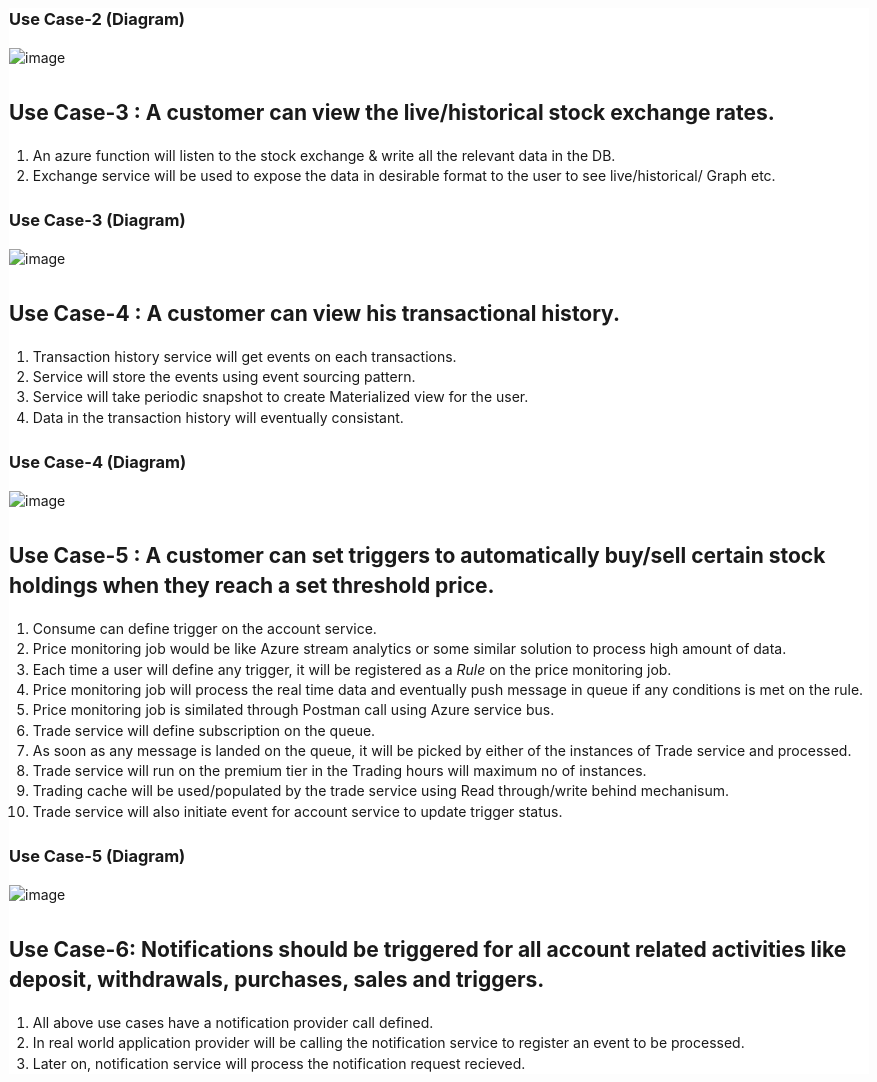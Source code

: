 ### Use Case-2 (Diagram)
![image](https://user-images.githubusercontent.com/2247913/113531946-2ac42f80-9598-11eb-8178-0a84c8cb2b65.png)

## Use Case-3 : A customer can view the live/historical stock exchange rates.
1. An azure function will listen to the stock exchange & write all the relevant data in the DB. 
2. Exchange service will be used to expose the data in desirable format to the user to see live/historical/ Graph etc. 

### Use Case-3 (Diagram)
![image](https://user-images.githubusercontent.com/2247913/113532093-8989a900-9598-11eb-8c37-e9cf18d12c6d.png)

## Use Case-4 : A customer can view his transactional history.
1. Transaction history service will get events on each transactions. 
2. Service will store the events using event sourcing pattern. 
3. Service will take periodic snapshot to create Materialized view for the user. 
4. Data in the transaction history will eventually consistant. 

### Use Case-4 (Diagram)
![image](https://user-images.githubusercontent.com/2247913/113532563-a2df2500-9599-11eb-8995-b84f4704deec.png)

## Use Case-5 : A customer can set triggers to automatically buy/sell certain stock holdings when they reach a set threshold price.
1. Consume can define trigger on the account service. 
2. Price monitoring job would be like Azure stream analytics or some similar solution to process high amount of data.
3. Each time a user will define any trigger, it will be registered as a *Rule* on the price monitoring job. 
4. Price monitoring job will process the real time data and eventually push message in queue if any conditions is met on the rule. 
5. Price monitoring job is similated through Postman call using Azure service bus. 
6. Trade service will define subscription on the queue.
7. As soon as any message is landed on the queue, it will be picked by either of the instances of Trade service and processed. 
8. Trade service will run on the premium tier in the Trading hours will maximum no of instances. 
9. Trading cache will be used/populated by the trade service using Read through/write behind mechanisum. 
10. Trade service will also initiate event for account service to update trigger status. 

### Use Case-5 (Diagram)
![image](https://user-images.githubusercontent.com/2247913/113532718-0cf7ca00-959a-11eb-9aed-bfb1c7c8bda8.png)

## Use Case-6: Notifications should be triggered for all account related activities like deposit, withdrawals, purchases, sales and triggers.
1. All above use cases have a notification provider call defined. 
2. In real world application provider will be calling the notification service to register an event to be processed. 
3. Later on, notification service will process the notification request recieved. 
